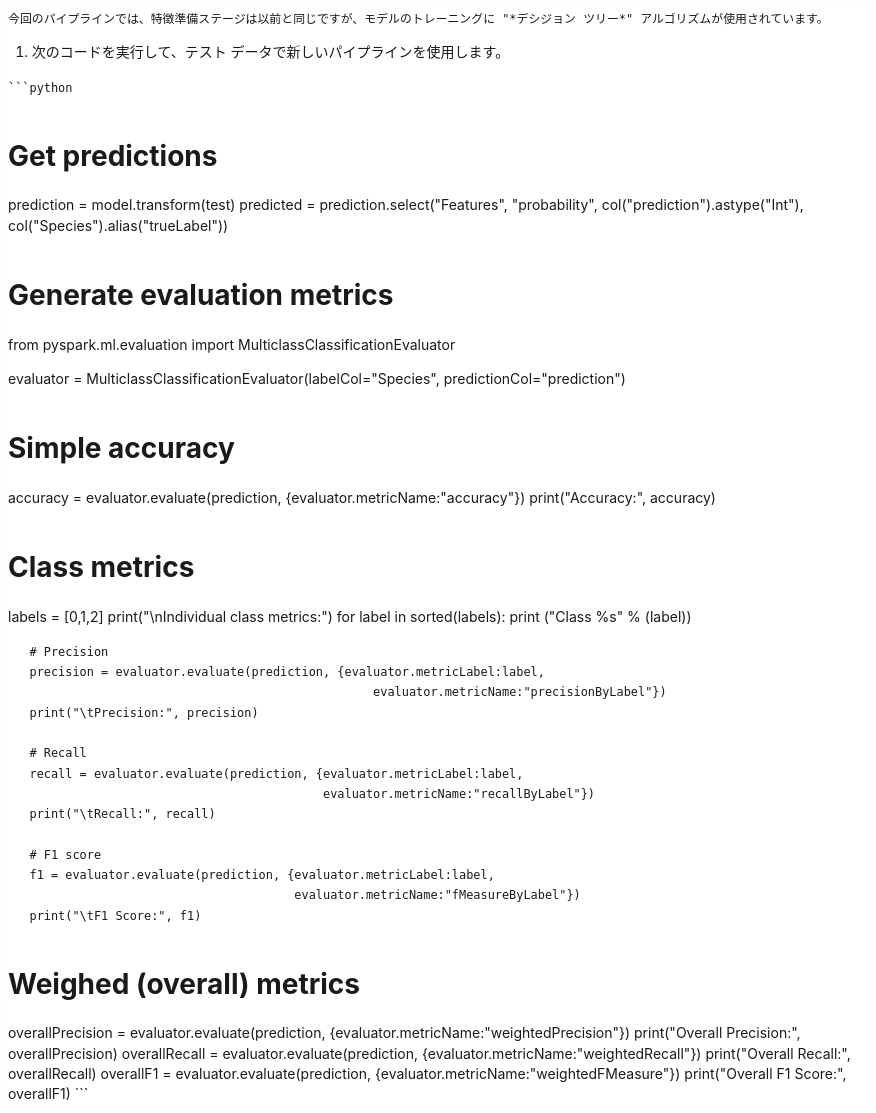     今回のパイプラインでは、特徴準備ステージは以前と同じですが、モデルのトレーニングに "*デシジョン ツリー*" アルゴリズムが使用されています。
    
   1. 次のコードを実行して、テスト データで新しいパイプラインを使用します。

    ```python
   # Get predictions
   prediction = model.transform(test)
   predicted = prediction.select("Features", "probability", col("prediction").astype("Int"), col("Species").alias("trueLabel"))
   
   # Generate evaluation metrics
   from pyspark.ml.evaluation import MulticlassClassificationEvaluator
   
   evaluator = MulticlassClassificationEvaluator(labelCol="Species", predictionCol="prediction")
   
   # Simple accuracy
   accuracy = evaluator.evaluate(prediction, {evaluator.metricName:"accuracy"})
   print("Accuracy:", accuracy)
   
   # Class metrics
   labels = [0,1,2]
   print("\nIndividual class metrics:")
   for label in sorted(labels):
       print ("Class %s" % (label))
   
       # Precision
       precision = evaluator.evaluate(prediction, {evaluator.metricLabel:label,
                                                       evaluator.metricName:"precisionByLabel"})
       print("\tPrecision:", precision)
   
       # Recall
       recall = evaluator.evaluate(prediction, {evaluator.metricLabel:label,
                                                evaluator.metricName:"recallByLabel"})
       print("\tRecall:", recall)
   
       # F1 score
       f1 = evaluator.evaluate(prediction, {evaluator.metricLabel:label,
                                            evaluator.metricName:"fMeasureByLabel"})
       print("\tF1 Score:", f1)
   
   # Weighed (overall) metrics
   overallPrecision = evaluator.evaluate(prediction, {evaluator.metricName:"weightedPrecision"})
   print("Overall Precision:", overallPrecision)
   overallRecall = evaluator.evaluate(prediction, {evaluator.metricName:"weightedRecall"})
   print("Overall Recall:", overallRecall)
   overallF1 = evaluator.evaluate(prediction, {evaluator.metricName:"weightedFMeasure"})
   print("Overall F1 Score:", overallF1)
    ```
